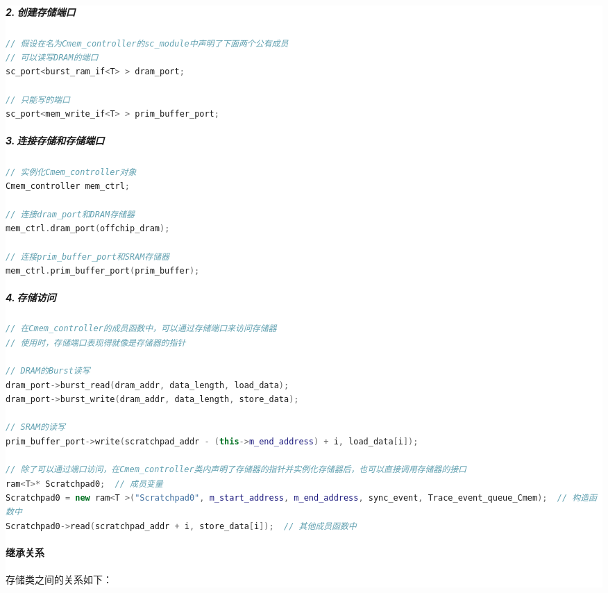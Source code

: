 ##### 2. 创建存储端口

```c++
// 假设在名为Cmem_controller的sc_module中声明了下面两个公有成员
// 可以读写DRAM的端口
sc_port<burst_ram_if<T> > dram_port;

// 只能写的端口
sc_port<mem_write_if<T> > prim_buffer_port;
```

##### 3. 连接存储和存储端口

```c++
// 实例化Cmem_controller对象
Cmem_controller mem_ctrl;

// 连接dram_port和DRAM存储器
mem_ctrl.dram_port(offchip_dram);

// 连接prim_buffer_port和SRAM存储器
mem_ctrl.prim_buffer_port(prim_buffer);
```

##### 4. 存储访问

```c++
// 在Cmem_controller的成员函数中，可以通过存储端口来访问存储器
// 使用时，存储端口表现得就像是存储器的指针

// DRAM的Burst读写
dram_port->burst_read(dram_addr, data_length, load_data);
dram_port->burst_write(dram_addr, data_length, store_data);

// SRAM的读写
prim_buffer_port->write(scratchpad_addr - (this->m_end_address) + i, load_data[i]);

// 除了可以通过端口访问，在Cmem_controller类内声明了存储器的指针并实例化存储器后，也可以直接调用存储器的接口
ram<T>* Scratchpad0;  // 成员变量
Scratchpad0 = new ram<T >("Scratchpad0", m_start_address, m_end_address, sync_event, Trace_event_queue_Cmem);  // 构造函数中
Scratchpad0->read(scratchpad_addr + i, store_data[i]);  // 其他成员函数中
```



#### 继承关系

存储类之间的关系如下：
